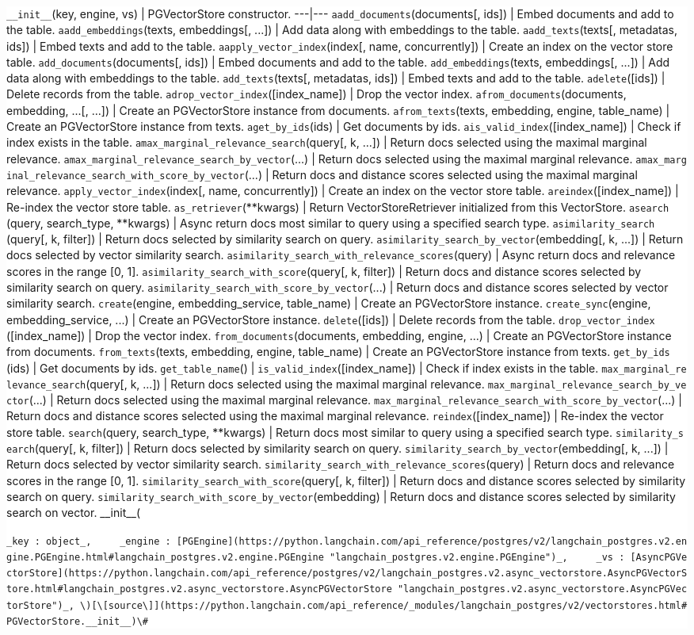 `__init__`\(key, engine, vs\) | PGVectorStore constructor.   ---|---   `aadd_documents`\(documents\[, ids\]\) | Embed documents and add to the table.   `aadd_embeddings`\(texts, embeddings\[, ...\]\) | Add data along with embeddings to the table.   `aadd_texts`\(texts\[, metadatas, ids\]\) | Embed texts and add to the table.   `aapply_vector_index`\(index\[, name, concurrently\]\) | Create an index on the vector store table.   `add_documents`\(documents\[, ids\]\) | Embed documents and add to the table.   `add_embeddings`\(texts, embeddings\[, ...\]\) | Add data along with embeddings to the table.   `add_texts`\(texts\[, metadatas, ids\]\) | Embed texts and add to the table.   `adelete`\(\[ids\]\) | Delete records from the table.   `adrop_vector_index`\(\[index\_name\]\) | Drop the vector index.   `afrom_documents`\(documents, embedding, ...\[, ...\]\) | Create an PGVectorStore instance from documents.   `afrom_texts`\(texts, embedding, engine, table\_name\) | Create an PGVectorStore instance from texts.   `aget_by_ids`\(ids\) | Get documents by ids.   `ais_valid_index`\(\[index\_name\]\) | Check if index exists in the table.   `amax_marginal_relevance_search`\(query\[, k, ...\]\) | Return docs selected using the maximal marginal relevance.   `amax_marginal_relevance_search_by_vector`\(...\) | Return docs selected using the maximal marginal relevance.   `amax_marginal_relevance_search_with_score_by_vector`\(...\) | Return docs and distance scores selected using the maximal marginal relevance.   `apply_vector_index`\(index\[, name, concurrently\]\) | Create an index on the vector store table.   `areindex`\(\[index\_name\]\) | Re-index the vector store table.   `as_retriever`\(\*\*kwargs\) | Return VectorStoreRetriever initialized from this VectorStore.   `asearch`\(query, search\_type, \*\*kwargs\) | Async return docs most similar to query using a specified search type.   `asimilarity_search`\(query\[, k, filter\]\) | Return docs selected by similarity search on query.   `asimilarity_search_by_vector`\(embedding\[, k, ...\]\) | Return docs selected by vector similarity search.   `asimilarity_search_with_relevance_scores`\(query\) | Async return docs and relevance scores in the range \[0, 1\].   `asimilarity_search_with_score`\(query\[, k, filter\]\) | Return docs and distance scores selected by similarity search on query.   `asimilarity_search_with_score_by_vector`\(...\) | Return docs and distance scores selected by vector similarity search.   `create`\(engine, embedding\_service, table\_name\) | Create an PGVectorStore instance.   `create_sync`\(engine, embedding\_service, ...\) | Create an PGVectorStore instance.   `delete`\(\[ids\]\) | Delete records from the table.   `drop_vector_index`\(\[index\_name\]\) | Drop the vector index.   `from_documents`\(documents, embedding, engine, ...\) | Create an PGVectorStore instance from documents.   `from_texts`\(texts, embedding, engine, table\_name\) | Create an PGVectorStore instance from texts.   `get_by_ids`\(ids\) | Get documents by ids.   `get_table_name`\(\) |    `is_valid_index`\(\[index\_name\]\) | Check if index exists in the table.   `max_marginal_relevance_search`\(query\[, k, ...\]\) | Return docs selected using the maximal marginal relevance.   `max_marginal_relevance_search_by_vector`\(...\) | Return docs selected using the maximal marginal relevance.   `max_marginal_relevance_search_with_score_by_vector`\(...\) | Return docs and distance scores selected using the maximal marginal relevance.   `reindex`\(\[index\_name\]\) | Re-index the vector store table.   `search`\(query, search\_type, \*\*kwargs\) | Return docs most similar to query using a specified search type.   `similarity_search`\(query\[, k, filter\]\) | Return docs selected by similarity search on query.   `similarity_search_by_vector`\(embedding\[, k, ...\]\) | Return docs selected by vector similarity search.   `similarity_search_with_relevance_scores`\(query\) | Return docs and relevance scores in the range \[0, 1\].   `similarity_search_with_score`\(query\[, k, filter\]\) | Return docs and distance scores selected by similarity search on query.   `similarity_search_with_score_by_vector`\(embedding\) | Return docs and distance scores selected by similarity search on vector.      \_\_init\_\_\(

    _key : object_,     _engine : [PGEngine](https://python.langchain.com/api_reference/postgres/v2/langchain_postgres.v2.engine.PGEngine.html#langchain_postgres.v2.engine.PGEngine "langchain_postgres.v2.engine.PGEngine")_,     _vs : [AsyncPGVectorStore](https://python.langchain.com/api_reference/postgres/v2/langchain_postgres.v2.async_vectorstore.AsyncPGVectorStore.html#langchain_postgres.v2.async_vectorstore.AsyncPGVectorStore "langchain_postgres.v2.async_vectorstore.AsyncPGVectorStore")_, \)[\[source\]](https://python.langchain.com/api_reference/_modules/langchain_postgres/v2/vectorstores.html#PGVectorStore.__init__)\#     
